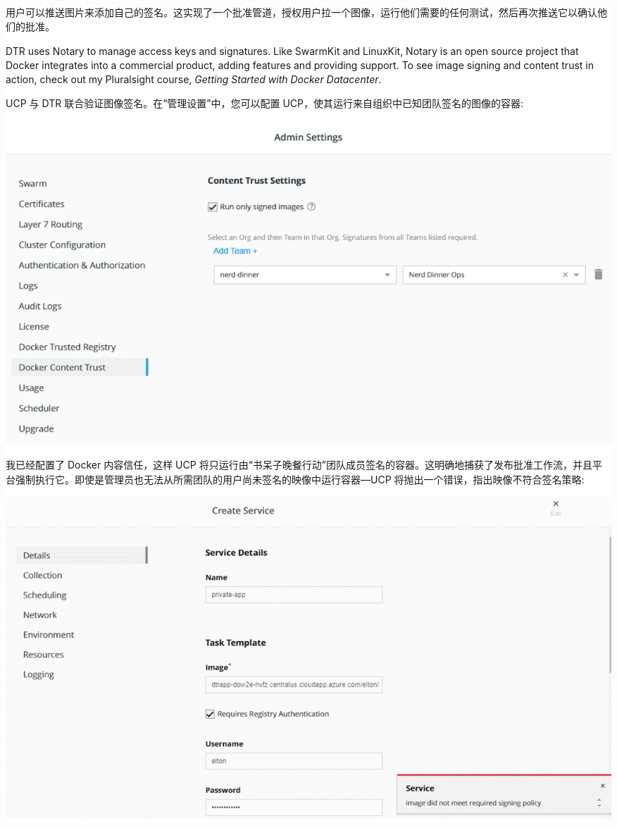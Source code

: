 用户可以推送图片来添加自己的签名。这实现了一个批准管道，授权用户拉一个图像，运行他们需要的任何测试，然后再次推送它以确认他们的批准。

DTR uses Notary to manage access keys and signatures. Like SwarmKit and LinuxKit, Notary is an open source project that Docker integrates into a commercial product, adding features and providing support. To see image signing and content trust in action, check out my Pluralsight course, *Getting Started with Docker Datacenter*.

UCP 与 DTR 联合验证图像签名。在“管理设置”中，您可以配置 UCP，使其运行来自组织中已知团队签名的图像的容器:

![](img/1e574805-ce05-490b-b97e-c170869b6550.png)

我已经配置了 Docker 内容信任，这样 UCP 将只运行由“书呆子晚餐行动”团队成员签名的容器。这明确地捕获了发布批准工作流，并且平台强制执行它。即使是管理员也无法从所需团队的用户尚未签名的映像中运行容器—UCP 将抛出一个错误，指出映像不符合签名策略:

![](img/94659751-ead8-47c1-b879-881b3dbb21c3.png)

